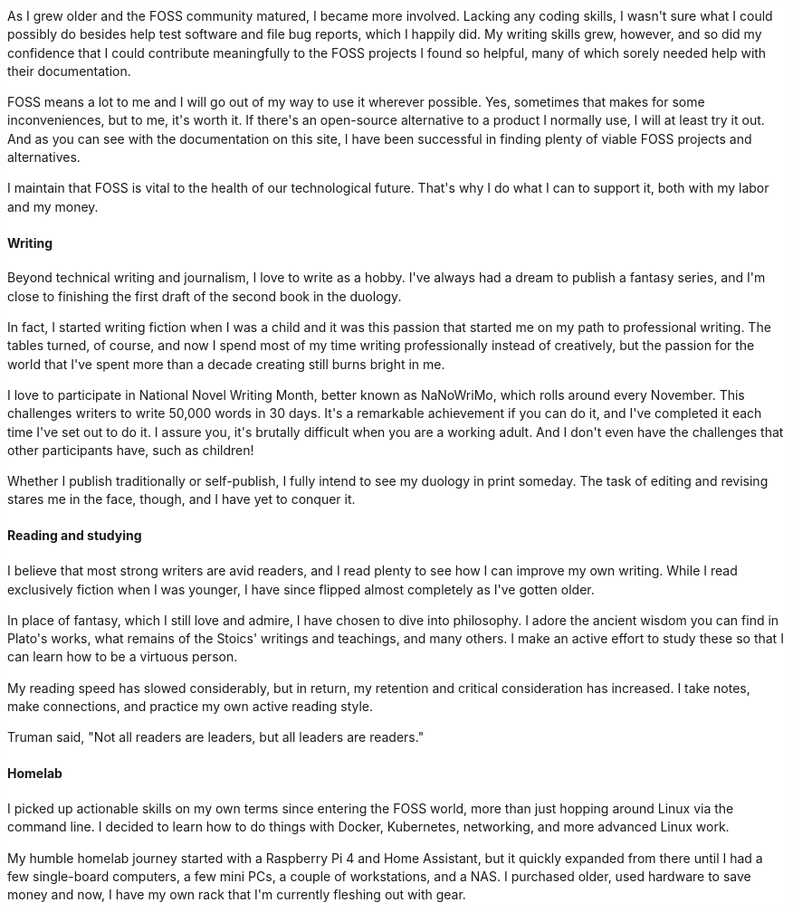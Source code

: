 As I grew older and the FOSS community matured, I became more involved. Lacking any coding skills, I wasn't sure what I could possibly do besides help test software and file bug reports, which I happily did. My writing skills grew, however, and so did my confidence that I could contribute meaningfully to the FOSS projects I found so helpful, many of which sorely needed help with their documentation.

FOSS means a lot to me and I will go out of my way to use it wherever possible. Yes, sometimes that makes for some inconveniences, but to me, it's worth it. If there's an open-source alternative to a product I normally use, I will at least try it out. And as you can see with the documentation on this site, I have been successful in finding plenty of viable FOSS projects and alternatives.

I maintain that FOSS is vital to the health of our technological future. That's why I do what I can to support it, both with my labor and my money.

#### Writing

Beyond technical writing and journalism, I love to write as a hobby. I've always had a dream to publish a fantasy series, and I'm close to finishing the first draft of the second book in the duology.

In fact, I started writing fiction when I was a child and it was this passion that started me on my path to professional writing. The tables turned, of course, and now I spend most of my time writing professionally instead of creatively, but the passion for the world that I've spent more than a decade creating still burns bright in me.

I love to participate in National Novel Writing Month, better known as NaNoWriMo, which rolls around every November. This challenges writers to write 50,000 words in 30 days. It's a remarkable achievement if you can do it, and I've completed it each time I've set out to do it. I assure you, it's brutally difficult when you are a working adult. And I don't even have the challenges that other participants have, such as children!

Whether I publish traditionally or self-publish, I fully intend to see my duology in print someday. The task of editing and revising stares me in the face, though, and I have yet to conquer it.

#### Reading and studying

I believe that most strong writers are avid readers, and I read plenty to see how I can improve my own writing. While I read exclusively fiction when I was younger, I have since flipped almost completely as I've gotten older.

In place of fantasy, which I still love and admire, I have chosen to dive into philosophy. I adore the ancient wisdom you can find in Plato's works, what remains of the Stoics' writings and teachings, and many others. I make an active effort to study these so that I can learn how to be a virtuous person.

My reading speed has slowed considerably, but in return, my retention and critical consideration has increased. I take notes, make connections, and practice my own active reading style.

Truman said, "Not all readers are leaders, but all leaders are readers."

#### Homelab

I picked up actionable skills on my own terms since entering the FOSS world, more than just hopping around Linux via the command line. I decided to learn how to do things with Docker, Kubernetes, networking, and more advanced Linux work.

My humble homelab journey started with a Raspberry Pi 4 and Home Assistant, but it quickly expanded from there until I had a few single-board computers, a few mini PCs, a couple of workstations, and a NAS. I purchased older, used hardware to save money and now, I have my own rack that I'm currently fleshing out with gear.
